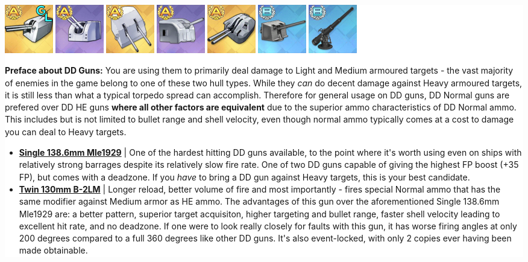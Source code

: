 [![128mm Twin](/resources/Twin-128mm-gr_a.png)](https://azurlane.koumakan.jp/Twin_128mm/45_SK_C/41)
[![120mm Twin](/resources/Twin-120mm-QF-Mk-XII-gr_a.png)](https://azurlane.koumakan.jp/Twin_120mm_(QF_Mark_XII)#Type_3)
[![127mm Twin](/resources/Twin-127mm-Mk-38-gr_a.png)](https://azurlane.koumakan.jp/Twin_127mm_(5%22/38_Mk38)#Type_3)
[![127mm Single](/resources/Single-127mm-Mk-30-gr_a.png)](https://azurlane.koumakan.jp/Single_127mm_(5%22/38_Mk30)#Type_3)
[![100mm Twin](/resources/Twin-100mm-Type-98-gr_a.png)](https://azurlane.koumakan.jp/Twin_100mm_(Type_98)#Type_3)
[![120mm Single](/resources/Single-120mm-QF-gr_b.png)](https://azurlane.koumakan.jp/Single_120mm_(QF_Mark_IX)#Type_3)
[![76mm Single](/resources/Single-76mm-gr_b.png)](https://azurlane.koumakan.jp/Single_76mm_(3%22/50_caliber_gun)#Type_3)

 **Preface about DD Guns:** You are using them to primarily deal damage to Light and Medium armoured targets - the vast majority of enemies in the game belong to one of these two hull types. While they *can* do decent damage against Heavy armoured targets, it is still less than what a typical torpedo spread can accomplish. Therefore for general usage on DD guns, DD Normal guns are prefered over DD HE guns **where all other factors are equivalent** due to the superior ammo characteristics of DD Normal ammo. This includes but is not limited to bullet range and shell velocity, even though normal ammo typically comes at a cost to damage you can deal to Heavy targets.
 - **[Single 138.6mm Mle1929](https://azurlane.koumakan.jp/Single_138.6mm_(Mle_1929)#Type_3)** | One of the hardest hitting DD guns available, to the point where it's worth using even on ships with relatively strong barrages despite its relatively slow fire rate. One of two DD guns capable of giving the highest FP boost (+35 FP), but comes with a deadzone. If you *have* to bring a DD gun against Heavy targets, this is your best candidate.
 - **[Twin 130mm B-2LM](https://azurlane.koumakan.jp/Twin_130mm_(B-2LM)#Type_3)** | Longer reload, better volume of fire and most importantly - fires special Normal ammo that has the same modifier against Medium armor as HE ammo. The advantages of this gun over the aforementioned Single 138.6mm Mle1929 are: a better pattern, superior target acquisiton, higher targeting and bullet range, faster shell velocity leading to excellent hit rate, and no deadzone. If one were to look really closely for faults with this gun, it has worse firing angles at only 200 degrees compared to a full 360 degrees like other DD guns. It's also event-locked, with only 2 copies ever having been made obtainable.